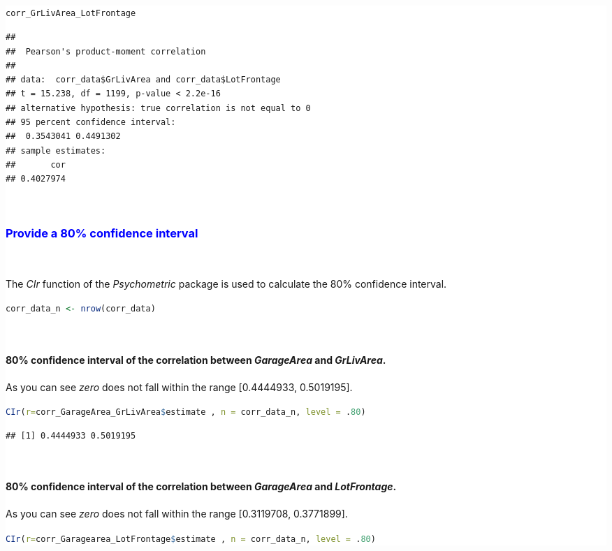 ```r
corr_GrLivArea_LotFrontage
```

```
## 
## 	Pearson's product-moment correlation
## 
## data:  corr_data$GrLivArea and corr_data$LotFrontage
## t = 15.238, df = 1199, p-value < 2.2e-16
## alternative hypothesis: true correlation is not equal to 0
## 95 percent confidence interval:
##  0.3543041 0.4491302
## sample estimates:
##       cor 
## 0.4027974
```

<br/>

### <span style="color:blue"> Provide a 80% confidence interval </span>

<br/>

The *CIr* function of the *Psychometric* package is used to calculate the 80% confidence interval. 



```r
corr_data_n <- nrow(corr_data)
```

<br/>

#### 80% confidence interval of the correlation between *GarageArea* and *GrLivArea*. 

As you can see *zero* does not fall within the range [0.4444933, 0.5019195]. 


```r
CIr(r=corr_GarageArea_GrLivArea$estimate , n = corr_data_n, level = .80)
```

```
## [1] 0.4444933 0.5019195
```

<br/>

#### 80% confidence interval of the correlation between *GarageArea* and *LotFrontage*. 

As you can see *zero* does not fall within the range [0.3119708, 0.3771899]. 


```r
CIr(r=corr_Garagearea_LotFrontage$estimate , n = corr_data_n, level = .80)
```
